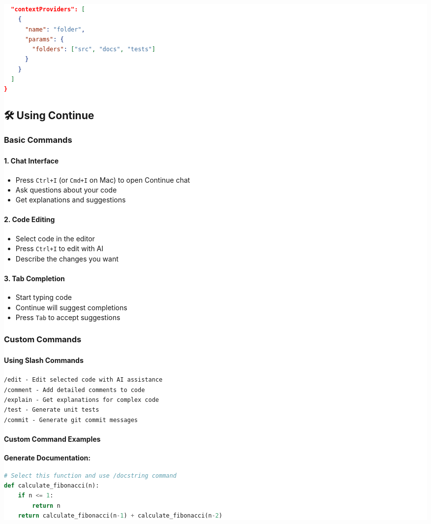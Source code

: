 ```json
  "contextProviders": [
    {
      "name": "folder",
      "params": {
        "folders": ["src", "docs", "tests"]
      }
    }
  ]
}
```

## 🛠️ Using Continue

### Basic Commands

#### 1. Chat Interface
- Press `Ctrl+I` (or `Cmd+I` on Mac) to open Continue chat
- Ask questions about your code
- Get explanations and suggestions

#### 2. Code Editing
- Select code in the editor
- Press `Ctrl+I` to edit with AI
- Describe the changes you want

#### 3. Tab Completion
- Start typing code
- Continue will suggest completions
- Press `Tab` to accept suggestions

### Custom Commands

#### Using Slash Commands
```
/edit - Edit selected code with AI assistance
/comment - Add detailed comments to code
/explain - Get explanations for complex code
/test - Generate unit tests
/commit - Generate git commit messages
```

#### Custom Command Examples

**Generate Documentation:**
```python
# Select this function and use /docstring command
def calculate_fibonacci(n):
    if n <= 1:
        return n
    return calculate_fibonacci(n-1) + calculate_fibonacci(n-2)
```
